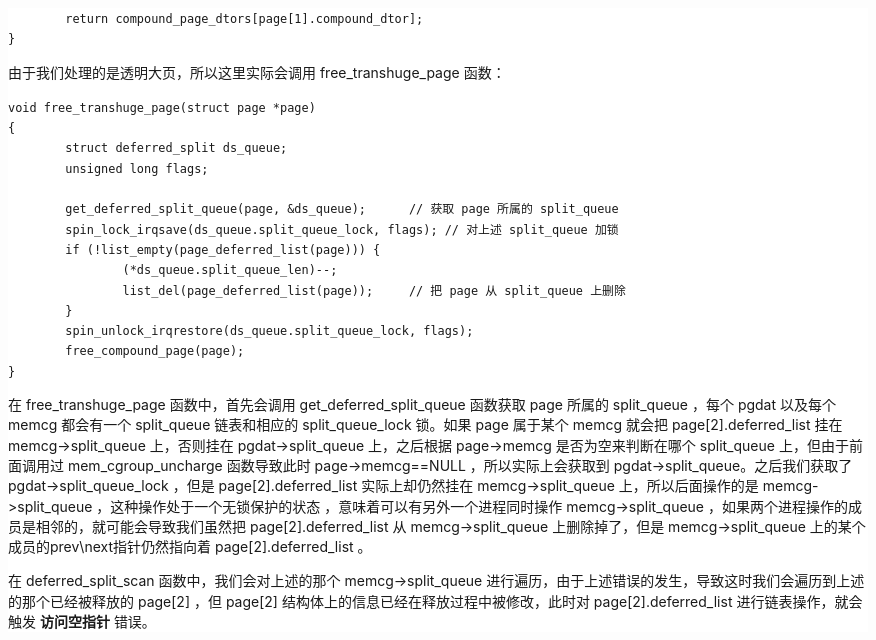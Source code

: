 ```
        return compound_page_dtors[page[1].compound_dtor];
}
```
由于我们处理的是透明大页，所以这里实际会调用 free_transhuge_page 函数：
```
void free_transhuge_page(struct page *page)
{       
        struct deferred_split ds_queue;
        unsigned long flags;
        
        get_deferred_split_queue(page, &ds_queue);      // 获取 page 所属的 split_queue
        spin_lock_irqsave(ds_queue.split_queue_lock, flags); // 对上述 split_queue 加锁
        if (!list_empty(page_deferred_list(page))) {
                (*ds_queue.split_queue_len)--;
                list_del(page_deferred_list(page));     // 把 page 从 split_queue 上删除
        }
        spin_unlock_irqrestore(ds_queue.split_queue_lock, flags);
        free_compound_page(page);
}
```
在 free_transhuge_page 函数中，首先会调用 get_deferred_split_queue 函数获取 page 所属的 split_queue ，每个 pgdat 以及每个 memcg 都会有一个 split_queue 链表和相应的 split_queue_lock 锁。如果 page 属于某个 memcg 就会把 page[2].deferred_list 挂在 memcg->split_queue 上，否则挂在 pgdat->split_queue 上，之后根据 page->memcg 是否为空来判断在哪个 split_queue 上，但由于前面调用过 mem_cgroup_uncharge 函数导致此时 page->memcg==NULL ，所以实际上会获取到 pgdat->split_queue。之后我们获取了 pgdat->split_queue_lock ，但是 page[2].deferred_list 实际上却仍然挂在 memcg->split_queue 上，所以后面操作的是 memcg->split_queue ，这种操作处于一个无锁保护的状态
，意味着可以有另外一个进程同时操作 memcg->split_queue ，如果两个进程操作的成员是相邻的，就可能会导致我们虽然把 page[2].deferred_list 从 memcg->split_queue 上删除掉了，但是 memcg->split_queue 上的某个成员的prev\next指针仍然指向着 page[2].deferred_list 。

在 deferred_split_scan 函数中，我们会对上述的那个 memcg->split_queue 进行遍历，由于上述错误的发生，导致这时我们会遍历到上述的那个已经被释放的 page[2] ，但 page[2] 结构体上的信息已经在释放过程中被修改，此时对 page[2].deferred_list 进行链表操作，就会触发 **访问空指针** 错误。